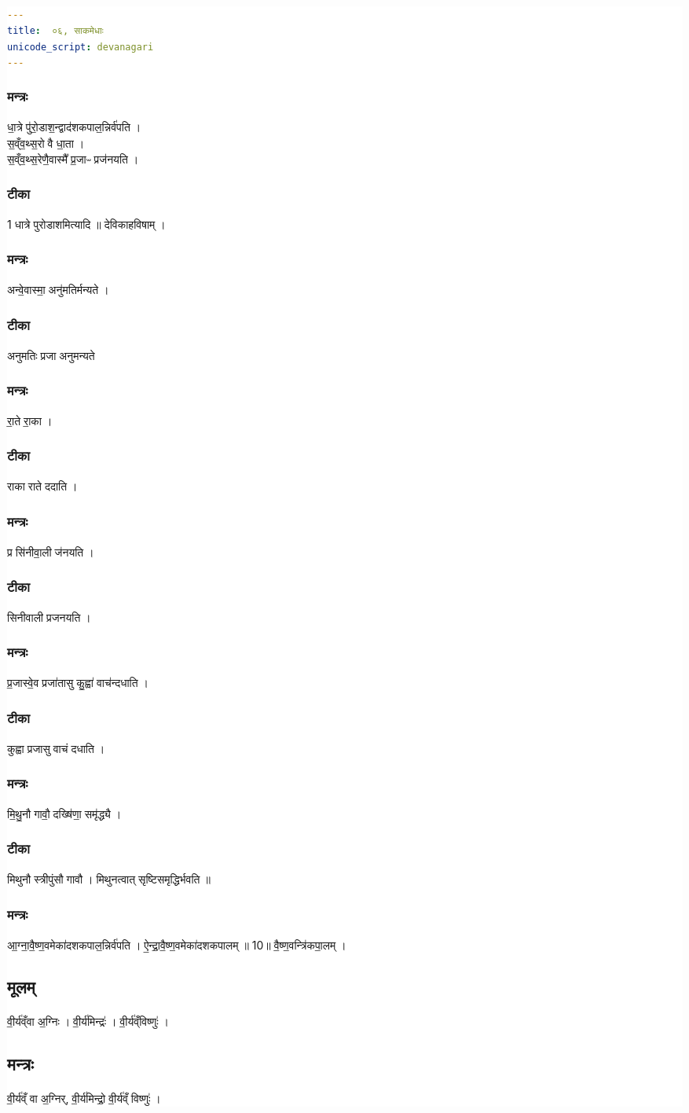 ```yaml
---
title:  ०६, साकमेधाः
unicode_script: devanagari
---
```


### मन्त्रः
धा॒त्रे पु॑रो॒डाश॒न्द्वाद॑शकपाल॒न्निर्व॑पति ।  
स॒व्ँव॒थ्स॒रो वै धा॒ता ।  
स॒व्ँव॒थ्स॒रेणै॒वास्मै᳚ प्र॒जाᳶ प्रज॑नयति ।

###  टीका
1 धात्रे पुरोडाशमित्यादि ॥ देविकाहविषाम् ।
### मन्त्रः
अन्वे॒वास्मा॒ अनु॑मतिर्मन्यते ।

###  टीका
अनुमतिः प्रजा अनुमन्यते
### मन्त्रः
रा॒ते रा॒का ।

###  टीका
राका राते ददाति ।
### मन्त्रः
प्र सि॑नीवा॒ली ज॑नयति ।

###  टीका
सिनीवाली प्रजनयति ।
### मन्त्रः
प्र॒जास्वे॒व प्रजा॑तासु कु॒ह्वा॑ वाच॑न्दधाति ।

###  टीका
कुह्वा प्रजासु वाचं दधाति ।
### मन्त्रः
मि॒थु॒नौ गावौ॒ दख्षि॑णा॒ समृ॑द्ध्यै ।

###  टीका
मिथुनौ स्त्रीपुंसौ गावौ । मिथुनत्वात् सृष्टिसमृद्धिर्भवति ॥

### मन्त्रः
आ॒ग्ना॒वै॒ष्ण॒वमेका॑दशकपाल॒न्निर्व॑पति । ऐ॒न्द्रा॒वै॒ष्ण॒वमेका॑दशकपालम् ॥ 10॥ वै॒ष्ण॒वन्त्रि॑कपा॒लम् ।

## मूलम्
वी॒र्य॑व्ँवा अ॒ग्निः ।
वी॒र्य॑मिन्द्रः॑ ।
वी॒र्य॑व्ँविष्णुः॑ ।
## मन्त्रः
वी॒र्य॑व्ँ वा अ॒ग्निर्, वी॒र्य॑मिन्द्रो॒ वी॒र्य॑व्ँ विष्णुः॑ ।
